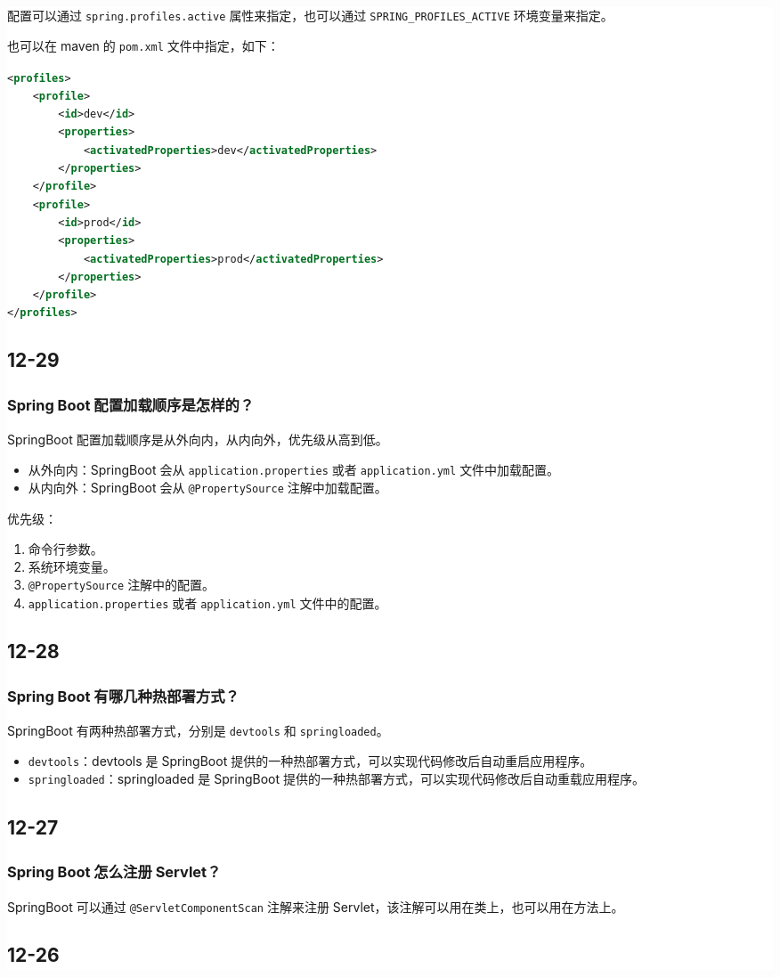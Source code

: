 配置可以通过 `spring.profiles.active` 属性来指定，也可以通过 `SPRING_PROFILES_ACTIVE` 环境变量来指定。

也可以在 maven 的 `pom.xml` 文件中指定，如下：

```xml
<profiles>
    <profile>
        <id>dev</id>
        <properties>
            <activatedProperties>dev</activatedProperties>
        </properties>
    </profile>
    <profile>
        <id>prod</id>
        <properties>
            <activatedProperties>prod</activatedProperties>
        </properties>
    </profile>
</profiles>
```

## 12-29

### Spring Boot 配置加载顺序是怎样的？

SpringBoot 配置加载顺序是从外向内，从内向外，优先级从高到低。

- 从外向内：SpringBoot 会从 `application.properties` 或者 `application.yml` 文件中加载配置。
- 从内向外：SpringBoot 会从 `@PropertySource` 注解中加载配置。

优先级：

1. 命令行参数。
2. 系统环境变量。
3. `@PropertySource` 注解中的配置。
4. `application.properties` 或者 `application.yml` 文件中的配置。


## 12-28

### Spring Boot 有哪几种热部署方式？

SpringBoot 有两种热部署方式，分别是 `devtools` 和 `springloaded`。

- `devtools`：devtools 是 SpringBoot 提供的一种热部署方式，可以实现代码修改后自动重启应用程序。
- `springloaded`：springloaded 是 SpringBoot 提供的一种热部署方式，可以实现代码修改后自动重载应用程序。

## 12-27

### Spring Boot 怎么注册 Servlet？

SpringBoot 可以通过 `@ServletComponentScan` 注解来注册 Servlet，该注解可以用在类上，也可以用在方法上。

## 12-26

